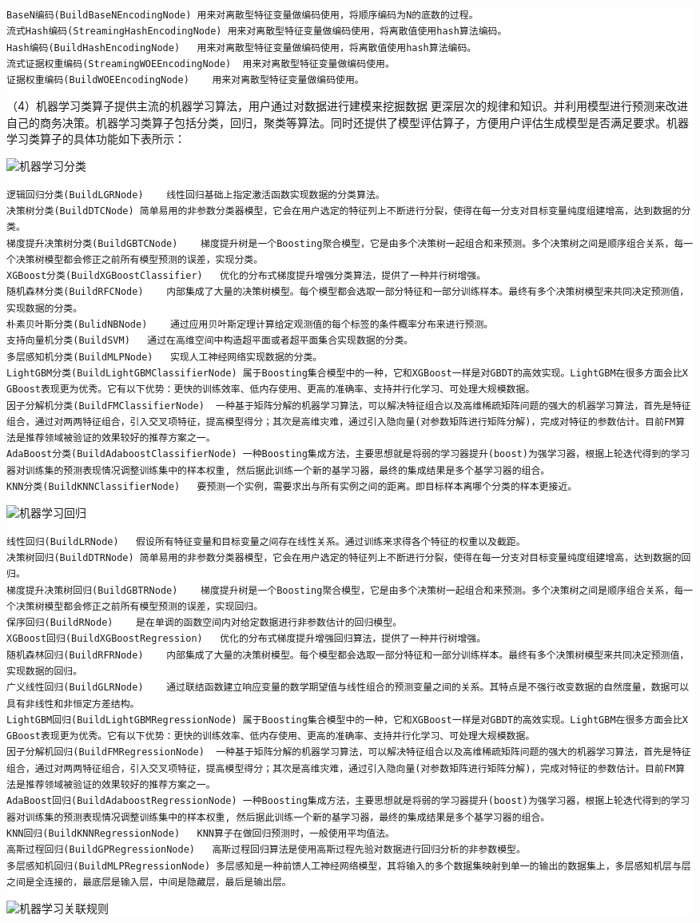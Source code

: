 	BaseN编码(BuildBaseNEncodingNode)	用来对离散型特征变量做编码使用，将顺序编码为N的底数的过程。
	流式Hash编码(StreamingHashEncodingNode)	用来对离散型特征变量做编码使用，将离散值使用hash算法编码。
	Hash编码(BuildHashEncodingNode)	用来对离散型特征变量做编码使用，将离散值使用hash算法编码。
	流式证据权重编码(StreamingWOEEncodingNode)	用来对离散型特征变量做编码使用。
	证据权重编码(BuildWOEEncodingNode)	用来对离散型特征变量做编码使用。

（4）机器学习类算子提供主流的机器学习算法，用户通过对数据进行建模来挖掘数据
更深层次的规律和知识。并利用模型进行预测来改进自己的商务决策。机器学习类算子包括分类，回归，聚类等算法。同时还提供了模型评估算子，方便用户评估生成模型是否满足要求。机器学习类算子的具体功能如下表所示：

![机器学习分类](https://i-blog.csdnimg.cn/direct/a6d7435f988e40c9bd63656d58dbca38.png#pic_center)

	逻辑回归分类(BuildLGRNode)	线性回归基础上指定激活函数实现数据的分类算法。
	决策树分类(BuildDTCNode)	简单易用的非参数分类器模型，它会在用户选定的特征列上不断进行分裂，使得在每一分支对目标变量纯度组建增高，达到数据的分类。
	梯度提升决策树分类(BuildGBTCNode)	梯度提升树是一个Boosting聚合模型，它是由多个决策树一起组合和来预测。多个决策树之间是顺序组合关系，每一个决策树模型都会修正之前所有模型预测的误差，实现分类。
	XGBoost分类(BuildXGBoostClassifier)	优化的分布式梯度提升增强分类算法，提供了一种并行树增强。
	随机森林分类(BuildRFCNode)	内部集成了大量的决策树模型。每个模型都会选取一部分特征和一部分训练样本。最终有多个决策树模型来共同决定预测值，实现数据的分类。
	朴素贝叶斯分类(BulidNBNode)	通过应用贝叶斯定理计算给定观测值的每个标签的条件概率分布来进行预测。
	支持向量机分类(BuildSVM)	通过在高维空间中构造超平面或者超平面集合实现数据的分类。
	多层感知机分类(BuildMLPNode)	实现人工神经网络实现数据的分类。
	LightGBM分类(BuildLightGBMClassifierNode)	属于Boosting集合模型中的一种，它和XGBoost一样是对GBDT的高效实现。LightGBM在很多方面会比XGBoost表现更为优秀。它有以下优势：更快的训练效率、低内存使用、更高的准确率、支持并行化学习、可处理大规模数据。
	因子分解机分类(BuildFMClassifierNode)	一种基于矩阵分解的机器学习算法，可以解决特征组合以及高维稀疏矩阵问题的强大的机器学习算法，首先是特征组合，通过对两两特征组合，引入交叉项特征，提高模型得分；其次是高维灾难，通过引入隐向量(对参数矩阵进行矩阵分解)，完成对特征的参数估计。目前FM算法是推荐领域被验证的效果较好的推荐方案之一。
	AdaBoost分类(BuildAdaboostClassifierNode)	一种Boosting集成方法，主要思想就是将弱的学习器提升(boost)为强学习器，根据上轮迭代得到的学习器对训练集的预测表现情况调整训练集中的样本权重, 然后据此训练一个新的基学习器，最终的集成结果是多个基学习器的组合。
	KNN分类(BuildKNNClassifierNode)	要预测一个实例，需要求出与所有实例之间的距离。即目标样本离哪个分类的样本更接近。

![机器学习回归](https://i-blog.csdnimg.cn/direct/d01b725acd7e4582a0028031a50f8d6a.png#pic_center)

	线性回归(BuildLRNode)	假设所有特征变量和目标变量之间存在线性关系。通过训练来求得各个特征的权重以及截距。
	决策树回归(BuildDTRNode)	简单易用的非参数分类器模型，它会在用户选定的特征列上不断进行分裂，使得在每一分支对目标变量纯度组建增高，达到数据的回归。
	梯度提升决策树回归(BuildGBTRNode)	梯度提升树是一个Boosting聚合模型，它是由多个决策树一起组合和来预测。多个决策树之间是顺序组合关系，每一个决策树模型都会修正之前所有模型预测的误差，实现回归。
	保序回归(BuildRNode)	是在单调的函数空间内对给定数据进行非参数估计的回归模型。
	XGBoost回归(BuildXGBoostRegression)	优化的分布式梯度提升增强回归算法，提供了一种并行树增强。
	随机森林回归(BuildRFRNode)	内部集成了大量的决策树模型。每个模型都会选取一部分特征和一部分训练样本。最终有多个决策树模型来共同决定预测值，实现数据的回归。
	广义线性回归(BuildGLRNode)	通过联结函数建立响应变量的数学期望值与线性组合的预测变量之间的关系。其特点是不强行改变数据的自然度量，数据可以具有非线性和非恒定方差结构。
	LightGBM回归(BuildLightGBMRegressionNode)	属于Boosting集合模型中的一种，它和XGBoost一样是对GBDT的高效实现。LightGBM在很多方面会比XGBoost表现更为优秀。它有以下优势：更快的训练效率、低内存使用、更高的准确率、支持并行化学习、可处理大规模数据。
	因子分解机回归(BuildFMRegressionNode)	一种基于矩阵分解的机器学习算法，可以解决特征组合以及高维稀疏矩阵问题的强大的机器学习算法，首先是特征组合，通过对两两特征组合，引入交叉项特征，提高模型得分；其次是高维灾难，通过引入隐向量(对参数矩阵进行矩阵分解)，完成对特征的参数估计。目前FM算法是推荐领域被验证的效果较好的推荐方案之一。
	AdaBoost回归(BuildAdaboostRegressionNode)	一种Boosting集成方法，主要思想就是将弱的学习器提升(boost)为强学习器，根据上轮迭代得到的学习器对训练集的预测表现情况调整训练集中的样本权重, 然后据此训练一个新的基学习器，最终的集成结果是多个基学习器的组合。
	KNN回归(BuildKNNRegressionNode)	KNN算子在做回归预测时，一般使用平均值法。
	高斯过程回归(BuildGPRegressionNode)	高斯过程回归算法是使用高斯过程先验对数据进行回归分析的非参数模型。
	多层感知机回归(BuildMLPRegressionNode)	多层感知是一种前馈人工神经网络模型，其将输入的多个数据集映射到单一的输出的数据集上，多层感知机层与层之间是全连接的，最底层是输入层，中间是隐藏层，最后是输出层。

![机器学习关联规则](https://i-blog.csdnimg.cn/direct/cb8053fc6a7f49909ed2ee8b5435d6bb.png#pic_center)
